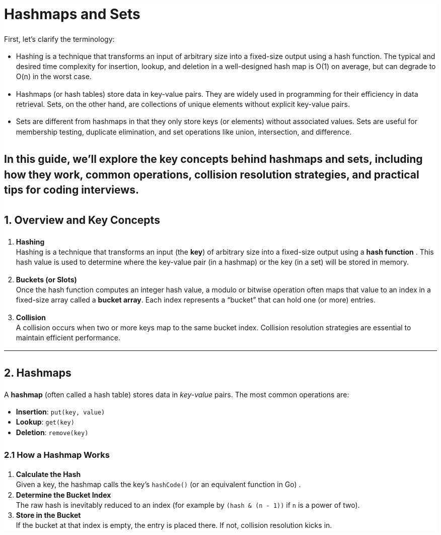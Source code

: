 # **Hashmaps and Sets**

First, let’s clarify the terminology:

- Hashing is a technique that transforms an input of arbitrary size into a fixed-size output using a hash function. The typical and desired time complexity for insertion, lookup, and deletion in a well-designed hash map is O(1) on average, but can degrade to O(n) in the worst case. 

- Hashmaps (or hash tables) store data in key-value pairs. They are widely used in programming for their efficiency in data retrieval. Sets, on the other hand, are collections of unique elements without explicit key-value pairs.

- Sets are different from hashmaps in that they only store keys (or elements) without associated values. Sets are useful for membership testing, duplicate elimination, and set operations like union, intersection, and difference.

In this guide, we’ll explore the key concepts behind hashmaps and sets, including how they work, common operations, collision resolution strategies, and practical tips for coding interviews.
---

## **1. Overview and Key Concepts**

1. **Hashing**  
   Hashing is a technique that transforms an input (the **key**) of arbitrary size into a fixed-size output using a **hash function** . This hash value is used to determine where the key-value pair (in a hashmap) or the key (in a set) will be stored in memory.

2. **Buckets (or Slots)**  
   Once the hash function computes an integer hash value, a modulo or bitwise operation often maps that value to an index in a fixed-size array called a **bucket array**. Each index represents a “bucket” that can hold one (or more) entries.

3. **Collision**  
   A collision occurs when two or more keys map to the same bucket index. Collision resolution strategies are essential to maintain efficient performance.

---

## **2. Hashmaps**

A **hashmap** (often called a hash table) stores data in *key-value* pairs. The most common operations are:

- **Insertion**: `put(key, value)`  
- **Lookup**: `get(key)`  
- **Deletion**: `remove(key)`

### **2.1 How a Hashmap Works**

1. **Calculate the Hash**  
   Given a key, the hashmap calls the key’s `hashCode()` (or an equivalent function in Go) .  
2. **Determine the Bucket Index**  
   The raw hash is inevitably reduced to an index (for example by `(hash & (n - 1))` if `n` is a power of two).  
3. **Store in the Bucket**  
   If the bucket at that index is empty, the entry is placed there. If not, collision resolution kicks in.

